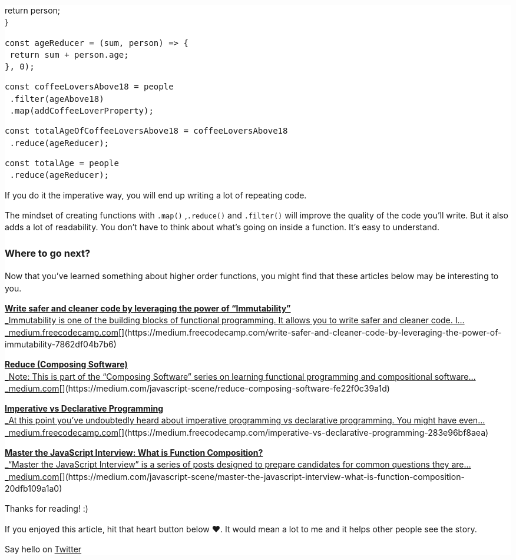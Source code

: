  return person;  
}</pre>

<pre name="e5d1" id="e5d1" class="graf graf--pre graf-after--pre">const ageReducer = (sum, person) => {  
 return sum + person.age;  
}, 0);</pre>

<pre name="e934" id="e934" class="graf graf--pre graf-after--pre">const coffeeLoversAbove18 = people  
 .filter(ageAbove18)  
 .map(addCoffeeLoverProperty);</pre>

<pre name="5191" id="5191" class="graf graf--pre graf-after--pre">const totalAgeOfCoffeeLoversAbove18 = coffeeLoversAbove18  
 .reduce(ageReducer);</pre>

<pre name="f73d" id="f73d" class="graf graf--pre graf-after--pre">const totalAge = people  
 .reduce(ageReducer);</pre>

If you do it the imperative way, you will end up writing a lot of repeating code.

The mindset of creating functions with `.map()` ,`.reduce()` and `.filter()` will improve the quality of the code you’ll write. But it also adds a lot of readability. You don’t have to think about what’s going on inside a function. It’s easy to understand.

### Where to go next?

Now that you’ve learned something about higher order functions, you might find that these articles below may be interesting to you.

[**Write safer and cleaner code by leveraging the power of “Immutability”**  
_Immutability is one of the building blocks of functional programming. It allows you to write safer and cleaner code. I…_medium.freecodecamp.com](https://medium.freecodecamp.com/write-safer-and-cleaner-code-by-leveraging-the-power-of-immutability-7862df04b7b6 "https://medium.freecodecamp.com/write-safer-and-cleaner-code-by-leveraging-the-power-of-immutability-7862df04b7b6")[](https://medium.freecodecamp.com/write-safer-and-cleaner-code-by-leveraging-the-power-of-immutability-7862df04b7b6)

[**Reduce (Composing Software)**  
_Note: This is part of the “Composing Software” series on learning functional programming and compositional software…_medium.com](https://medium.com/javascript-scene/reduce-composing-software-fe22f0c39a1d "https://medium.com/javascript-scene/reduce-composing-software-fe22f0c39a1d")[](https://medium.com/javascript-scene/reduce-composing-software-fe22f0c39a1d)

[**Imperative vs Declarative Programming**  
_At this point you’ve undoubtedly heard about imperative programming vs declarative programming. You might have even…_medium.freecodecamp.com](https://medium.freecodecamp.com/imperative-vs-declarative-programming-283e96bf8aea "https://medium.freecodecamp.com/imperative-vs-declarative-programming-283e96bf8aea")[](https://medium.freecodecamp.com/imperative-vs-declarative-programming-283e96bf8aea)

[**Master the JavaScript Interview: What is Function Composition?**  
_“Master the JavaScript Interview” is a series of posts designed to prepare candidates for common questions they are…_medium.com](https://medium.com/javascript-scene/master-the-javascript-interview-what-is-function-composition-20dfb109a1a0 "https://medium.com/javascript-scene/master-the-javascript-interview-what-is-function-composition-20dfb109a1a0")[](https://medium.com/javascript-scene/master-the-javascript-interview-what-is-function-composition-20dfb109a1a0)

Thanks for reading! :)

If you enjoyed this article, hit that heart button below ❤. It would mean a lot to me and it helps other people see the story.

Say hello on [Twitter](https://twitter.com/guidsen)








